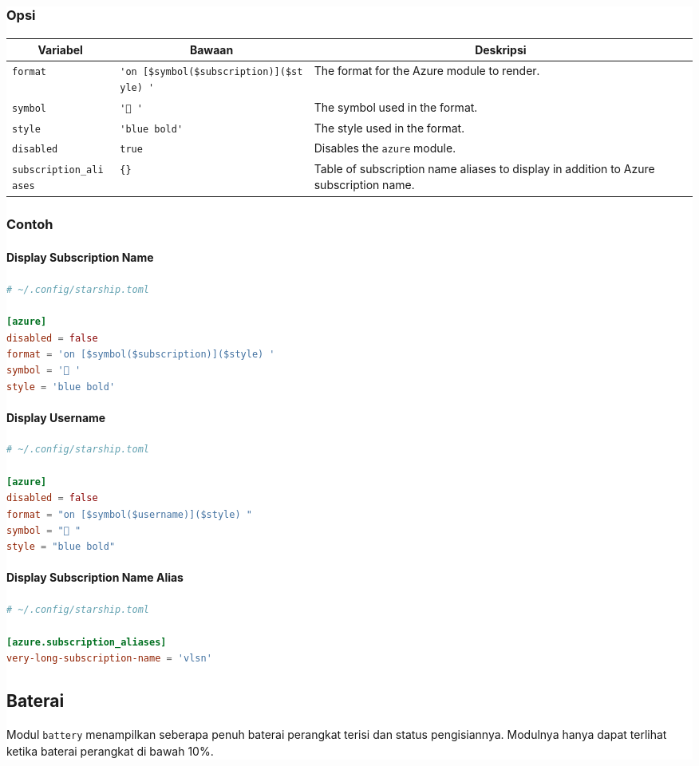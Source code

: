 ### Opsi

| Variabel               | Bawaan                                   | Deskripsi                                                                             |
| ---------------------- | ---------------------------------------- | ------------------------------------------------------------------------------------- |
| `format`               | `'on [$symbol($subscription)]($style) '` | The format for the Azure module to render.                                            |
| `symbol`               | `'󰠅 '`                                   | The symbol used in the format.                                                        |
| `style`                | `'blue bold'`                            | The style used in the format.                                                         |
| `disabled`             | `true`                                   | Disables the `azure` module.                                                          |
| `subscription_aliases` | `{}`                                     | Table of subscription name aliases to display in addition to Azure subscription name. |

### Contoh

#### Display Subscription Name

```toml
# ~/.config/starship.toml

[azure]
disabled = false
format = 'on [$symbol($subscription)]($style) '
symbol = '󰠅 '
style = 'blue bold'
```

#### Display Username

```toml
# ~/.config/starship.toml

[azure]
disabled = false
format = "on [$symbol($username)]($style) "
symbol = "󰠅 "
style = "blue bold"
```

#### Display Subscription Name Alias

```toml
# ~/.config/starship.toml

[azure.subscription_aliases]
very-long-subscription-name = 'vlsn'
```

## Baterai

Modul `battery` menampilkan seberapa penuh baterai perangkat terisi dan status pengisiannya. Modulnya hanya dapat terlihat ketika baterai perangkat di bawah 10%.
